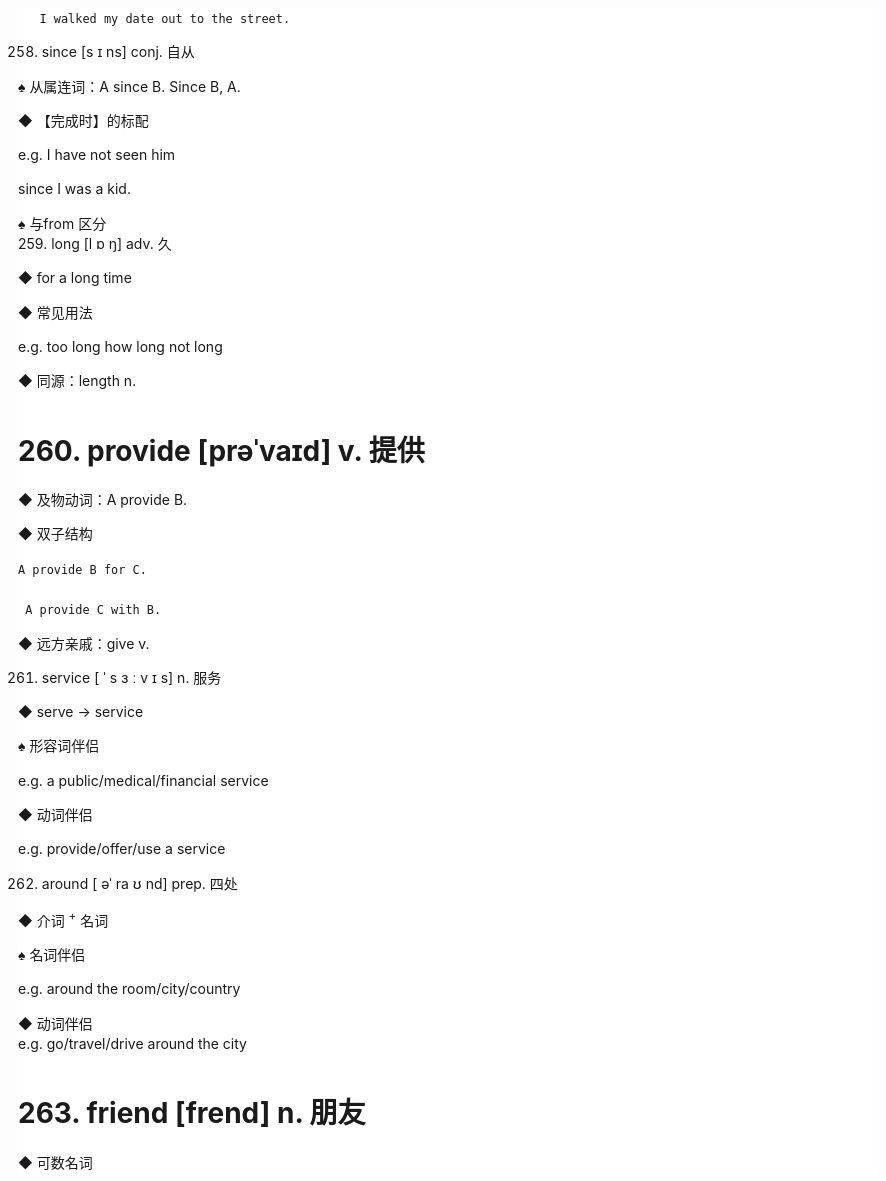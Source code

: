        I walked my date out to the street.  

258.   since     [s ɪ ns]     conj. 自从  

$\spadesuit$   从属连词：A since B.  Since B, A.  

◆  【完成时】的标配  

e.g.  I have not seen him  

since I was a kid.  

$\spadesuit$ 与from 区分  
259.   long      [l ɒ ŋ]     adv.  久  

◆  for a long time  

◆  常见用法  

e.g.   too long    how long    not long  

◆  同源：length   n.  

# 260.   provide      [prəˈvaɪd]     v. 提供  

◆  及物动词：A provide B.  

◆  双子结构 

    A provide B for C. 

     A provide C with B.  

◆  远方亲戚：give    v.  

261.   service      [ ˈ s ɜ ː v ɪ s]     n. 服务  

◆  serve   $\rightarrow$  service  

$\spadesuit$   形容词伴侣  

e.g.   a public/medical/financial service  

◆  动词伴侣  

e.g.   provide/offer/use a service  

262.   around     [ əˈ ra ʊ  nd]     prep. 四处  

◆  介词  $^+$  名词  

$\spadesuit$  名词伴侣  

e.g.  around the room/city/country  

◆  动词伴侣  
e.g.  go/travel/drive around the city  

# 263.   friend     [frend]      n. 朋友  

◆  可数名词  
